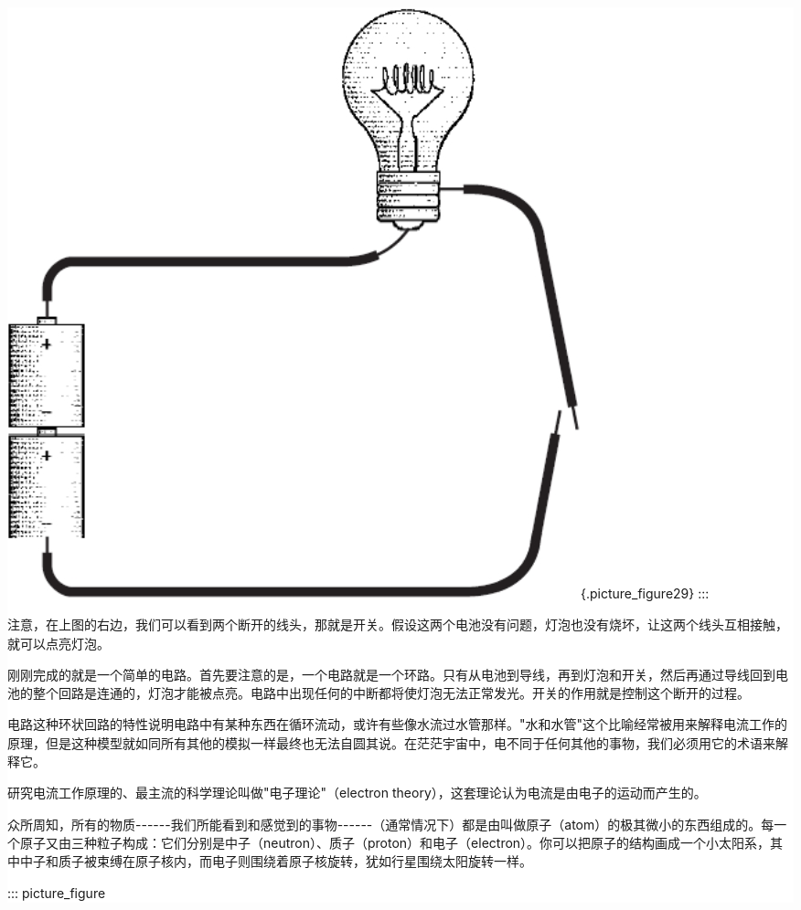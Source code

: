 ![img](./images/00035.jpeg){.picture_figure29}
:::

注意，在上图的右边，我们可以看到两个断开的线头，那就是开关。假设这两个电池没有问题，灯泡也没有烧坏，让这两个线头互相接触，就可以点亮灯泡。

刚刚完成的就是一个简单的电路。首先要注意的是，一个电路就是一个环路。只有从电池到导线，再到灯泡和开关，然后再通过导线回到电池的整个回路是连通的，灯泡才能被点亮。电路中出现任何的中断都将使灯泡无法正常发光。开关的作用就是控制这个断开的过程。

电路这种环状回路的特性说明电路中有某种东西在循环流动，或许有些像水流过水管那样。"水和水管"这个比喻经常被用来解释电流工作的原理，但是这种模型就如同所有其他的模拟一样最终也无法自圆其说。在茫茫宇宙中，电不同于任何其他的事物，我们必须用它的术语来解释它。

研究电流工作原理的、最主流的科学理论叫做"电子理论"（electron theory），这套理论认为电流是由电子的运动而产生的。

众所周知，所有的物质------我们所能看到和感觉到的事物------（通常情况下）都是由叫做原子（atom）的极其微小的东西组成的。每一个原子又由三种粒子构成：它们分别是中子（neutron）、质子（proton）和电子（electron）。你可以把原子的结构画成一个小太阳系，其中中子和质子被束缚在原子核内，而电子则围绕着原子核旋转，犹如行星围绕太阳旋转一样。

::: picture_figure